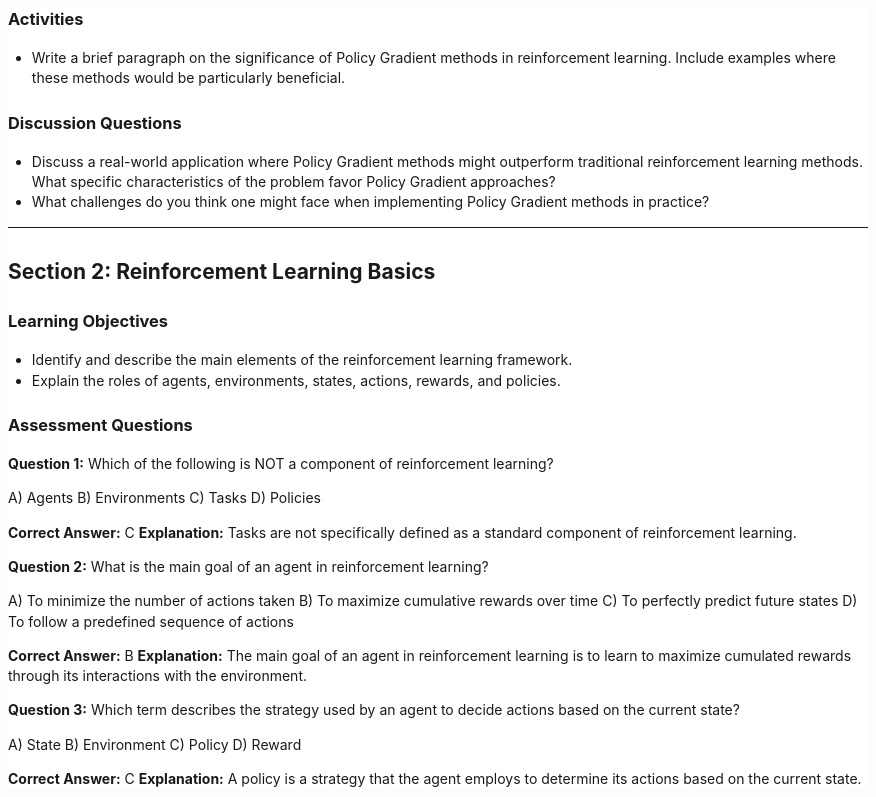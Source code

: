 ### Activities
- Write a brief paragraph on the significance of Policy Gradient methods in reinforcement learning. Include examples where these methods would be particularly beneficial.

### Discussion Questions
- Discuss a real-world application where Policy Gradient methods might outperform traditional reinforcement learning methods. What specific characteristics of the problem favor Policy Gradient approaches?
- What challenges do you think one might face when implementing Policy Gradient methods in practice?

---

## Section 2: Reinforcement Learning Basics

### Learning Objectives
- Identify and describe the main elements of the reinforcement learning framework.
- Explain the roles of agents, environments, states, actions, rewards, and policies.

### Assessment Questions

**Question 1:** Which of the following is NOT a component of reinforcement learning?

  A) Agents
  B) Environments
  C) Tasks
  D) Policies

**Correct Answer:** C
**Explanation:** Tasks are not specifically defined as a standard component of reinforcement learning.

**Question 2:** What is the main goal of an agent in reinforcement learning?

  A) To minimize the number of actions taken
  B) To maximize cumulative rewards over time
  C) To perfectly predict future states
  D) To follow a predefined sequence of actions

**Correct Answer:** B
**Explanation:** The main goal of an agent in reinforcement learning is to learn to maximize cumulated rewards through its interactions with the environment.

**Question 3:** Which term describes the strategy used by an agent to decide actions based on the current state?

  A) State
  B) Environment
  C) Policy
  D) Reward

**Correct Answer:** C
**Explanation:** A policy is a strategy that the agent employs to determine its actions based on the current state.
